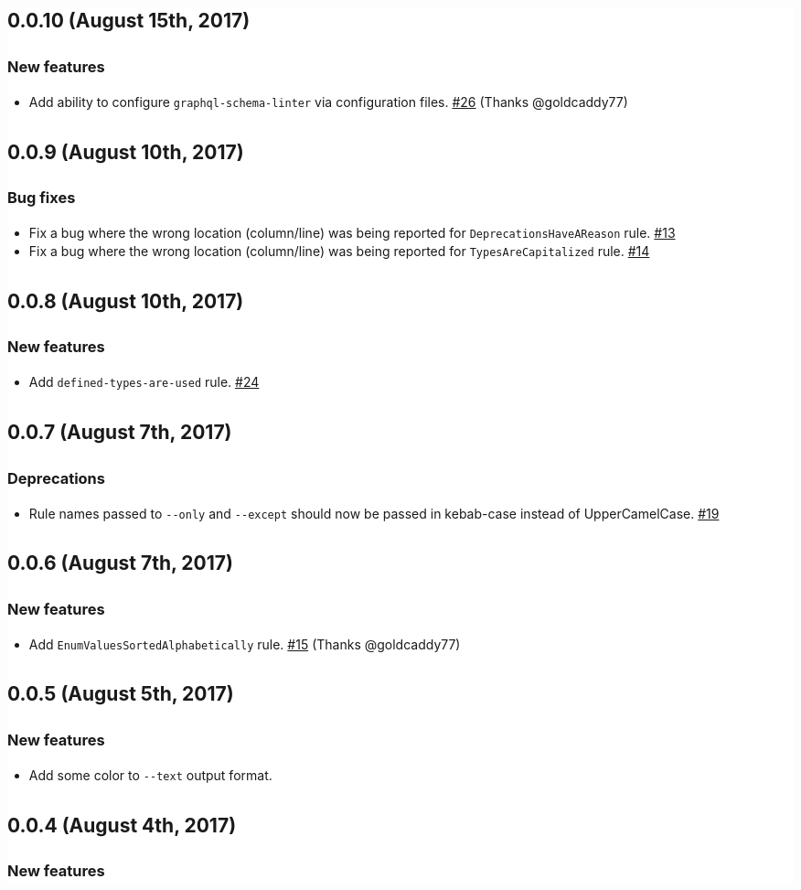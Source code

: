 ## 0.0.10 (August 15th, 2017)

### New features

- Add ability to configure `graphql-schema-linter` via configuration files. [#26](https://github.com/cjoudrey/graphql-schema-linter/pull/26) (Thanks @goldcaddy77)

## 0.0.9 (August 10th, 2017)

### Bug fixes

- Fix a bug where the wrong location (column/line) was being reported for `DeprecationsHaveAReason` rule. [#13](https://github.com/cjoudrey/graphql-schema-linter/issues/13)
- Fix a bug where the wrong location (column/line) was being reported for `TypesAreCapitalized` rule. [#14](https://github.com/cjoudrey/graphql-schema-linter/issues/14)

## 0.0.8 (August 10th, 2017)

### New features

- Add `defined-types-are-used` rule. [#24](https://github.com/cjoudrey/graphql-schema-linter/pull/24)

## 0.0.7 (August 7th, 2017)

### Deprecations

- Rule names passed to `--only` and `--except` should now be passed in kebab-case instead of UpperCamelCase. [#19](https://github.com/cjoudrey/graphql-schema-linter/pull/19)

## 0.0.6 (August 7th, 2017)

### New features

- Add `EnumValuesSortedAlphabetically` rule. [#15](https://github.com/cjoudrey/graphql-schema-linter/pull/15) (Thanks @goldcaddy77)

## 0.0.5 (August 5th, 2017)

### New features

- Add some color to `--text` output format.

## 0.0.4 (August 4th, 2017)

### New features
